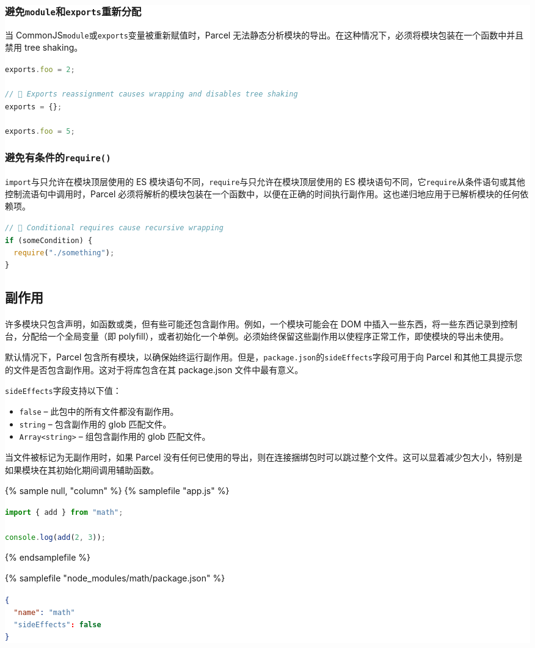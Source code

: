 ### 避免`module`和`exports`重新分配

当 CommonJS`module`或`exports`变量被重新赋值时，Parcel 无法静态分析模块的导出。在这种情况下，必须将模块包装在一个函数中并且禁用 tree shaking。

```javascript
exports.foo = 2;

// 🚫 Exports reassignment causes wrapping and disables tree shaking
exports = {};

exports.foo = 5;
```

### 避免有条件的`require()`

`import`与只允许在模块顶层使用的 ES 模块语句不同，`require`与只允许在模块顶层使用的 ES 模块语句不同，它`require`从条件语句或其他控制流语句中调用时，Parcel 必须将解析的模块包装在一个函数中，以便在正确的时间执行副作用。这也递归地应用于已解析模块的任何依赖项。

```javascript
// 🚫 Conditional requires cause recursive wrapping
if (someCondition) {
  require("./something");
}
```

## 副作用

许多模块只包含声明，如函数或类，但有些可能还包含副作用。例如，一个模块可能会在 DOM 中插入一些东西，将一些东西记录到控制台，分配给一个全局变量（即 polyfill），或者初始化一个单例。必须始终保留这些副作用以使程序正常工作，即使模块的导出未使用。

默认情况下，Parcel 包含所有模块，以确保始终运行副作用。但是，`package.json`的`sideEffects`字段可用于向 Parcel 和其他工具提示您的文件是否包含副作用。这对于将库包含在其 package.json 文件中最有意义。

`sideEffects`字段支持以下值：

- `false` – 此包中的所有文件都没有副作用。
- `string` – 包含副作用的 glob 匹配文件。
- `Array<string>` – 组包含副作用的 glob 匹配文件。

当文件被标记为无副作用时，如果 Parcel 没有任何已使用的导出，则在连接捆绑包时可以跳过整个文件。这可以显着减少包大小，特别是如果模块在其初始化期间调用辅助函数。

{% sample null, "column" %}
{% samplefile "app.js" %}

```js
import { add } from "math";

console.log(add(2, 3));
```

{% endsamplefile %}

{% samplefile "node_modules/math/package.json" %}

```json
{
  "name": "math"
  "sideEffects": false
}
```
